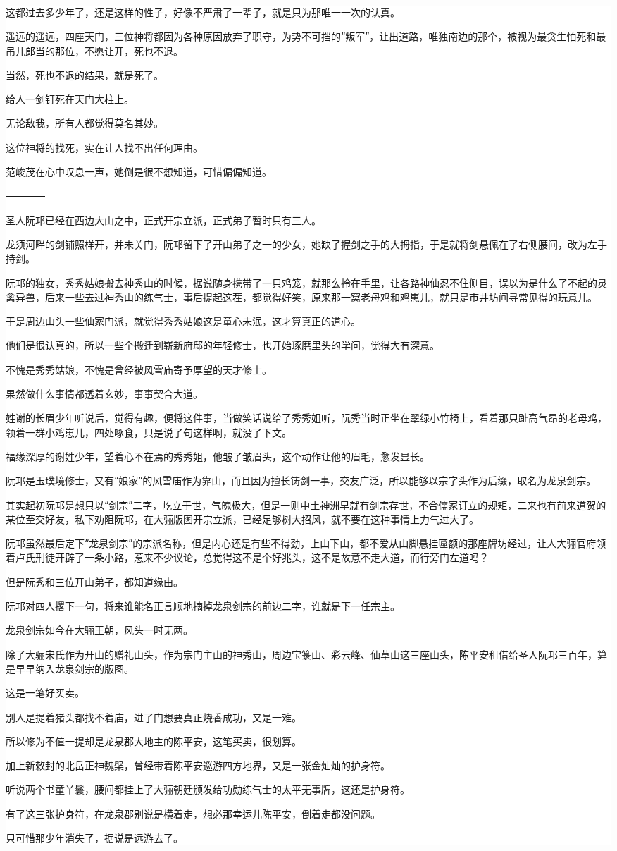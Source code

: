    这都过去多少年了，还是这样的性子，好像不严肃了一辈子，就是只为那唯一一次的认真。

   遥远的遥远，四座天门，三位神将都因为各种原因放弃了职守，为势不可挡的“叛军”，让出道路，唯独南边的那个，被视为最贪生怕死和最吊儿郎当的那位，不愿让开，死也不退。

   当然，死也不退的结果，就是死了。

   给人一剑钉死在天门大柱上。

   无论敌我，所有人都觉得莫名其妙。

   这位神将的找死，实在让人找不出任何理由。

   范峻茂在心中叹息一声，她倒是很不想知道，可惜偏偏知道。

   ————

   圣人阮邛已经在西边大山之中，正式开宗立派，正式弟子暂时只有三人。

   龙须河畔的剑铺照样开，并未关门，阮邛留下了开山弟子之一的少女，她缺了握剑之手的大拇指，于是就将剑悬佩在了右侧腰间，改为左手持剑。

   阮邛的独女，秀秀姑娘搬去神秀山的时候，据说随身携带了一只鸡笼，就那么拎在手里，让各路神仙忍不住侧目，误以为是什么了不起的灵禽异兽，后来一些去过神秀山的练气士，事后提起这茬，都觉得好笑，原来那一窝老母鸡和鸡崽儿，就只是市井坊间寻常见得的玩意儿。

   于是周边山头一些仙家门派，就觉得秀秀姑娘这是童心未泯，这才算真正的道心。

   他们是很认真的，所以一些个搬迁到崭新府邸的年轻修士，也开始琢磨里头的学问，觉得大有深意。

   不愧是秀秀姑娘，不愧是曾经被风雪庙寄予厚望的天才修士。

   果然做什么事情都透着玄妙，事事契合大道。

   姓谢的长眉少年听说后，觉得有趣，便将这件事，当做笑话说给了秀秀姐听，阮秀当时正坐在翠绿小竹椅上，看着那只趾高气昂的老母鸡，领着一群小鸡崽儿，四处啄食，只是说了句这样啊，就没了下文。

   福缘深厚的谢姓少年，望着心不在焉的秀秀姐，他皱了皱眉头，这个动作让他的眉毛，愈发显长。

   阮邛是玉璞境修士，又有“娘家”的风雪庙作为靠山，而且因为擅长铸剑一事，交友广泛，所以能够以宗字头作为后缀，取名为龙泉剑宗。

   其实起初阮邛是想只以“剑宗”二字，屹立于世，气魄极大，但是一则中土神洲早就有剑宗存世，不合儒家订立的规矩，二来也有前来道贺的某位至交好友，私下劝阻阮邛，在大骊版图开宗立派，已经足够树大招风，就不要在这种事情上力气过大了。

   阮邛虽然最后定下“龙泉剑宗”的宗派名称，但是内心还是有些不得劲，上山下山，都不爱从山脚悬挂匾额的那座牌坊经过，让人大骊官府领着卢氏刑徒开辟了一条小路，惹来不少议论，总觉得这不是个好兆头，这不是故意不走大道，而行旁门左道吗？

   但是阮秀和三位开山弟子，都知道缘由。

   阮邛对四人撂下一句，将来谁能名正言顺地摘掉龙泉剑宗的前边二字，谁就是下一任宗主。

   龙泉剑宗如今在大骊王朝，风头一时无两。

   除了大骊宋氏作为开山的赠礼山头，作为宗门主山的神秀山，周边宝箓山、彩云峰、仙草山这三座山头，陈平安租借给圣人阮邛三百年，算是早早纳入龙泉剑宗的版图。

   这是一笔好买卖。

   别人是提着猪头都找不着庙，进了门想要真正烧香成功，又是一难。

   所以修为不值一提却是龙泉郡大地主的陈平安，这笔买卖，很划算。

   加上新敕封的北岳正神魏檗，曾经带着陈平安巡游四方地界，又是一张金灿灿的护身符。

   听说两个书童丫鬟，腰间都挂上了大骊朝廷颁发给功勋练气士的太平无事牌，这还是护身符。

   有了这三张护身符，在龙泉郡别说是横着走，想必那幸运儿陈平安，倒着走都没问题。

   只可惜那少年消失了，据说是远游去了。
